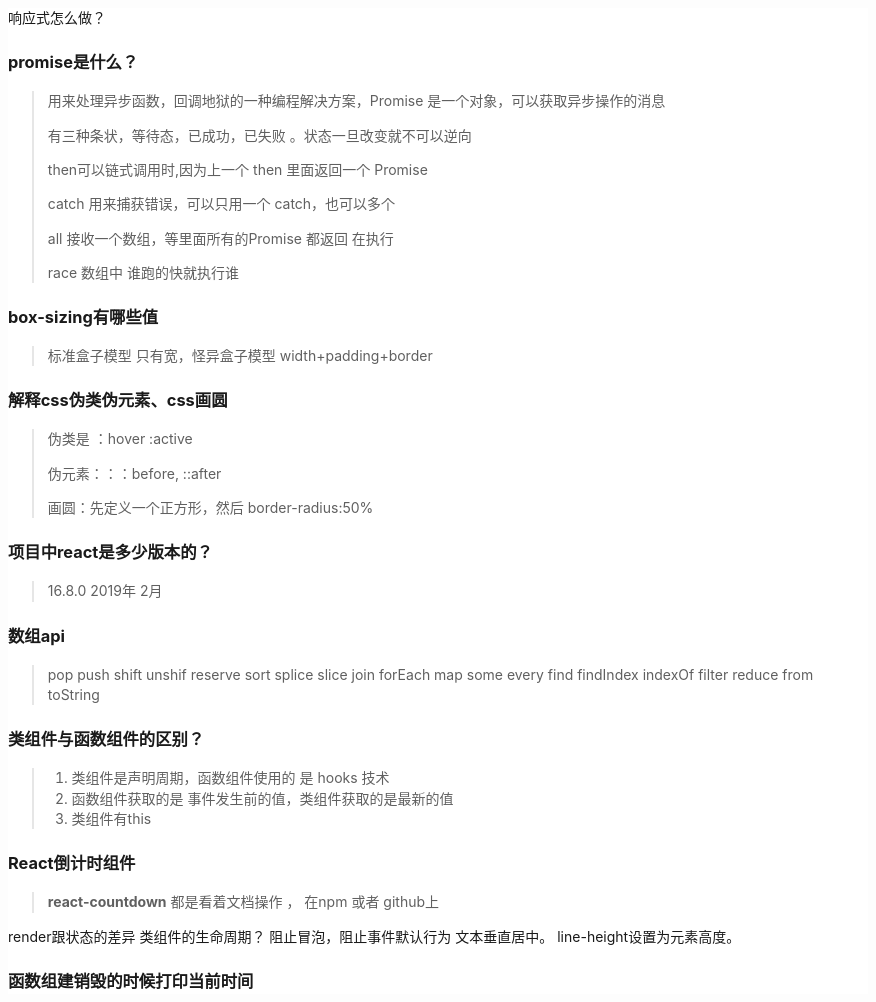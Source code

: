 响应式怎么做？ 

### promise是什么？ 

> 用来处理异步函数，回调地狱的一种编程解决方案，Promise 是一个对象，可以获取异步操作的消息
>
> 有三种条状，等待态，已成功，已失败 。状态一旦改变就不可以逆向
>
> then可以链式调用时,因为上一个 then 里面返回一个 Promise
>
> catch 用来捕获错误，可以只用一个 catch，也可以多个
>
> all 接收一个数组，等里面所有的Promise 都返回 在执行
>
> race 数组中 谁跑的快就执行谁

###  box-sizing有哪些值 

> 标准盒子模型 只有宽，怪异盒子模型 width+padding+border

### 解释css伪类伪元素、css画圆

> 伪类是 ：hover :active
>
> 伪元素：：：before, ::after
>
> 画圆：先定义一个正方形，然后 border-radius:50%

### 项目中react是多少版本的？

> 16.8.0   2019年 2月

###  数组api 

> pop push shift unshif reserve sort splice slice join forEach map some every find findIndex indexOf  filter  reduce from toString 

### 类组件与函数组件的区别？

> 1. 类组件是声明周期，函数组件使用的 是 hooks 技术
> 2. 函数组件获取的是 事件发生前的值，类组件获取的是最新的值
> 3. 类组件有this

### React倒计时组件

>  **react-countdown**  都是看着文档操作 ， 在npm 或者 github上

render跟状态的差异
类组件的生命周期？
阻止冒泡，阻止事件默认行为
文本垂直居中。 line-height设置为元素高度。 

### 函数组建销毁的时候打印当前时间 
